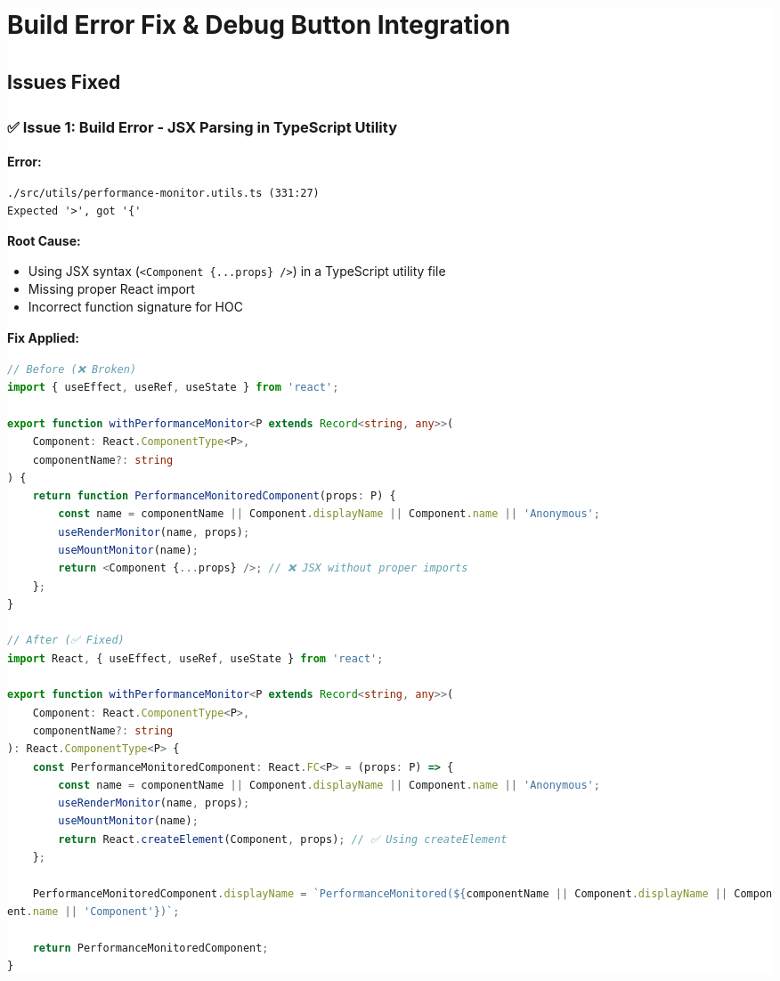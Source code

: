 # Build Error Fix & Debug Button Integration

## Issues Fixed

### ✅ Issue 1: Build Error - JSX Parsing in TypeScript Utility

**Error:**
```
./src/utils/performance-monitor.utils.ts (331:27)
Expected '>', got '{'
```

**Root Cause:**
- Using JSX syntax (`<Component {...props} />`) in a TypeScript utility file
- Missing proper React import
- Incorrect function signature for HOC

**Fix Applied:**
```typescript
// Before (❌ Broken)
import { useEffect, useRef, useState } from 'react';

export function withPerformanceMonitor<P extends Record<string, any>>(
    Component: React.ComponentType<P>,
    componentName?: string
) {
    return function PerformanceMonitoredComponent(props: P) {
        const name = componentName || Component.displayName || Component.name || 'Anonymous';
        useRenderMonitor(name, props);
        useMountMonitor(name);
        return <Component {...props} />; // ❌ JSX without proper imports
    };
}

// After (✅ Fixed)
import React, { useEffect, useRef, useState } from 'react';

export function withPerformanceMonitor<P extends Record<string, any>>(
    Component: React.ComponentType<P>,
    componentName?: string
): React.ComponentType<P> {
    const PerformanceMonitoredComponent: React.FC<P> = (props: P) => {
        const name = componentName || Component.displayName || Component.name || 'Anonymous';
        useRenderMonitor(name, props);
        useMountMonitor(name);
        return React.createElement(Component, props); // ✅ Using createElement
    };

    PerformanceMonitoredComponent.displayName = `PerformanceMonitored(${componentName || Component.displayName || Component.name || 'Component'})`;
    
    return PerformanceMonitoredComponent;
}
```
